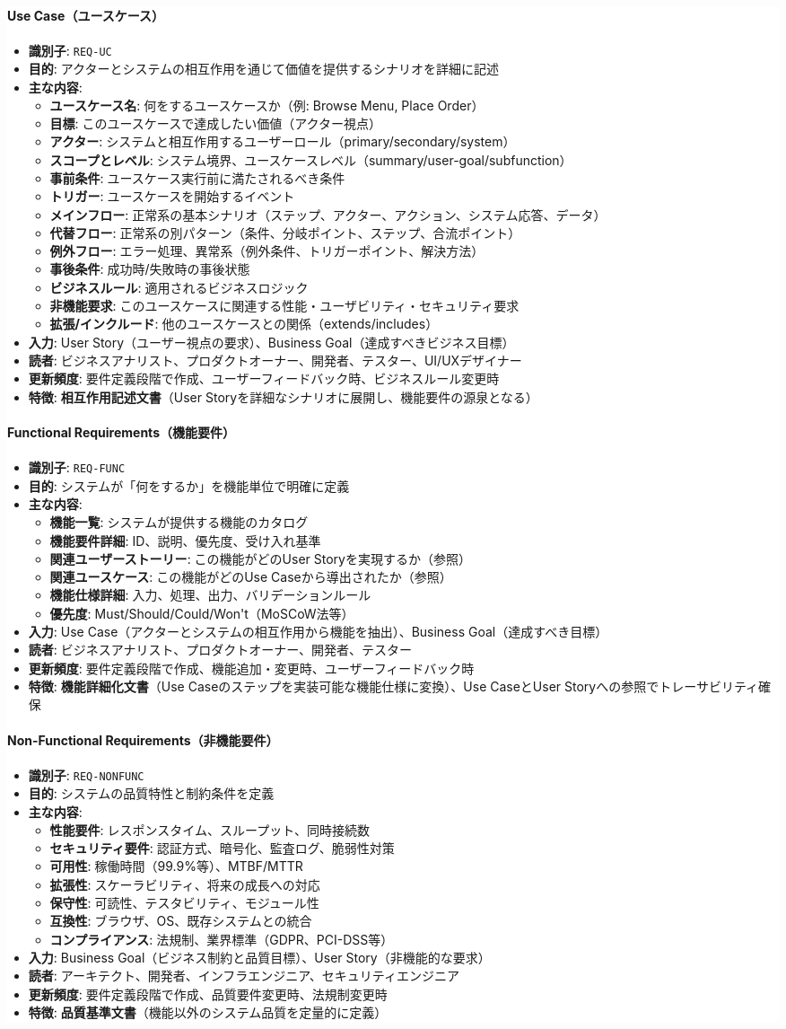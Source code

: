 #### Use Case（ユースケース）

- **識別子**: `REQ-UC`
- **目的**: アクターとシステムの相互作用を通じて価値を提供するシナリオを詳細に記述
- **主な内容**:
  - **ユースケース名**: 何をするユースケースか（例: Browse Menu, Place Order）
  - **目標**: このユースケースで達成したい価値（アクター視点）
  - **アクター**: システムと相互作用するユーザーロール（primary/secondary/system）
  - **スコープとレベル**: システム境界、ユースケースレベル（summary/user-goal/subfunction）
  - **事前条件**: ユースケース実行前に満たされるべき条件
  - **トリガー**: ユースケースを開始するイベント
  - **メインフロー**: 正常系の基本シナリオ（ステップ、アクター、アクション、システム応答、データ）
  - **代替フロー**: 正常系の別パターン（条件、分岐ポイント、ステップ、合流ポイント）
  - **例外フロー**: エラー処理、異常系（例外条件、トリガーポイント、解決方法）
  - **事後条件**: 成功時/失敗時の事後状態
  - **ビジネスルール**: 適用されるビジネスロジック
  - **非機能要求**: このユースケースに関連する性能・ユーザビリティ・セキュリティ要求
  - **拡張/インクルード**: 他のユースケースとの関係（extends/includes）
- **入力**: User Story（ユーザー視点の要求）、Business Goal（達成すべきビジネス目標）
- **読者**: ビジネスアナリスト、プロダクトオーナー、開発者、テスター、UI/UXデザイナー
- **更新頻度**: 要件定義段階で作成、ユーザーフィードバック時、ビジネスルール変更時
- **特徴**: **相互作用記述文書**（User Storyを詳細なシナリオに展開し、機能要件の源泉となる）

#### Functional Requirements（機能要件）

- **識別子**: `REQ-FUNC`
- **目的**: システムが「何をするか」を機能単位で明確に定義
- **主な内容**:
  - **機能一覧**: システムが提供する機能のカタログ
  - **機能要件詳細**: ID、説明、優先度、受け入れ基準
  - **関連ユーザーストーリー**: この機能がどのUser Storyを実現するか（参照）
  - **関連ユースケース**: この機能がどのUse Caseから導出されたか（参照）
  - **機能仕様詳細**: 入力、処理、出力、バリデーションルール
  - **優先度**: Must/Should/Could/Won't（MoSCoW法等）
- **入力**: Use Case（アクターとシステムの相互作用から機能を抽出）、Business Goal（達成すべき目標）
- **読者**: ビジネスアナリスト、プロダクトオーナー、開発者、テスター
- **更新頻度**: 要件定義段階で作成、機能追加・変更時、ユーザーフィードバック時
- **特徴**: **機能詳細化文書**（Use Caseのステップを実装可能な機能仕様に変換）、Use CaseとUser Storyへの参照でトレーサビリティ確保

#### Non-Functional Requirements（非機能要件）

- **識別子**: `REQ-NONFUNC`
- **目的**: システムの品質特性と制約条件を定義
- **主な内容**:
  - **性能要件**: レスポンスタイム、スループット、同時接続数
  - **セキュリティ要件**: 認証方式、暗号化、監査ログ、脆弱性対策
  - **可用性**: 稼働時間（99.9%等）、MTBF/MTTR
  - **拡張性**: スケーラビリティ、将来の成長への対応
  - **保守性**: 可読性、テスタビリティ、モジュール性
  - **互換性**: ブラウザ、OS、既存システムとの統合
  - **コンプライアンス**: 法規制、業界標準（GDPR、PCI-DSS等）
- **入力**: Business Goal（ビジネス制約と品質目標）、User Story（非機能的な要求）
- **読者**: アーキテクト、開発者、インフラエンジニア、セキュリティエンジニア
- **更新頻度**: 要件定義段階で作成、品質要件変更時、法規制変更時
- **特徴**: **品質基準文書**（機能以外のシステム品質を定量的に定義）
